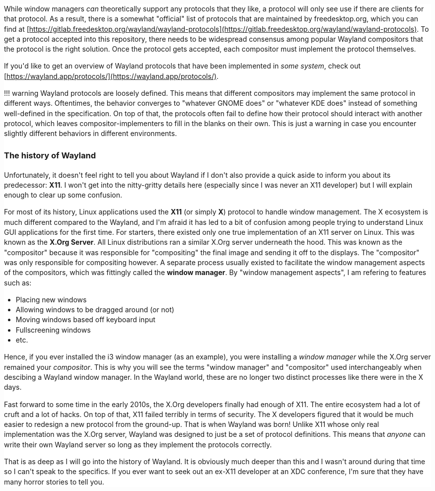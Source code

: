 While window managers *can* theoretically support any protocols that they like, a protocol will only see use if there are clients for that protocol. As a result, there is a somewhat "official" list of protocols that are maintained by freedesktop.org, which you can find at [https://gitlab.freedesktop.org/wayland/wayland-protocols](https://gitlab.freedesktop.org/wayland/wayland-protocols). To get a protocol accepted into this repository, there needs to be widespread consensus among popular Wayland compositors that the protocol is the right solution. Once the protocol gets accepted, each compositor must implement the protocol themselves.

If you'd like to get an overview of Wayland protocols that have been implemented in *some system*, check out [https://wayland.app/protocols/](https://wayland.app/protocols/).

!!! warning
    Wayland protocols are loosely defined. This means that different compositors may implement the same protocol in different ways. Oftentimes, the behavior converges to "whatever GNOME does" or "whatever KDE does" instead of something well-defined in the specification. On top of that, the protocols often fail to define how their protocol should interact with another protocol, which leaves compositor-implementers to fill in the blanks on their own. This is just a warning in case you encounter slightly different behaviors in different environments.

### The history of Wayland
Unfortunately, it doesn't feel right to tell you about Wayland if I don't also provide a quick aside to inform you about its predecessor: **X11**. I won't get into the nitty-gritty details here (especially since I was never an X11 developer) but I will explain enough to clear up some confusion. 

For most of its history, Linux applications used the **X11** (or simply **X**) protocol to handle window management. The X ecosystem is much different compared to the Wayland, and I'm afraid it has led to a bit of confusion among people trying to understand Linux GUI applications for the first time. For starters, there existed only one true implementation of an X11 server on Linux. This was known as the **X.Org Server**. All Linux distributions ran a similar X.Org server underneath the hood. This was known as the "compositor" because it was responsible for "compositing" the final image and sending it off to the displays. The "compositor" was only responsible for compositing however. A separate process usually existed to facilitate the window management aspects of the compositors, which was fittingly called the **window manager**. By "window management aspects", I am refering to features such as:

- Placing new windows
- Allowing windows to be dragged around (or not)
- Moving windows based off keyboard input
- Fullscreening windows
- etc.

Hence, if you ever installed the i3 window manager (as an example), you were installing a *window manager* while the X.Org server remained your *compositor*. This is why you will see the terms "window manager" and "compositor" used interchangeably when descibing a Wayland window manager. In the Wayland world, these are no longer two distinct processes like there were in the X days.

Fast forward to some time in the early 2010s, the X.Org developers finally had enough of X11. The entire ecosystem had a lot of cruft and a lot of hacks. On top of that, X11 failed terribly in terms of security. The X developers figured that it would be much easier to redesign a new protocol from the ground-up. That is when Wayland was born! Unlike X11 whose only real implementation was the X.Org server, Wayland was designed to just be a set of protocol definitions. This means that *anyone* can write their own Wayland server so long as they implement the protocols correctly.

That is as deep as I will go into the history of Wayland. It is obviously much deeper than this and I wasn't around during that time so I can't speak to the specifics. If you ever want to seek out an ex-X11 developer at an XDC conference, I'm sure that they have many horror stories to tell you.
